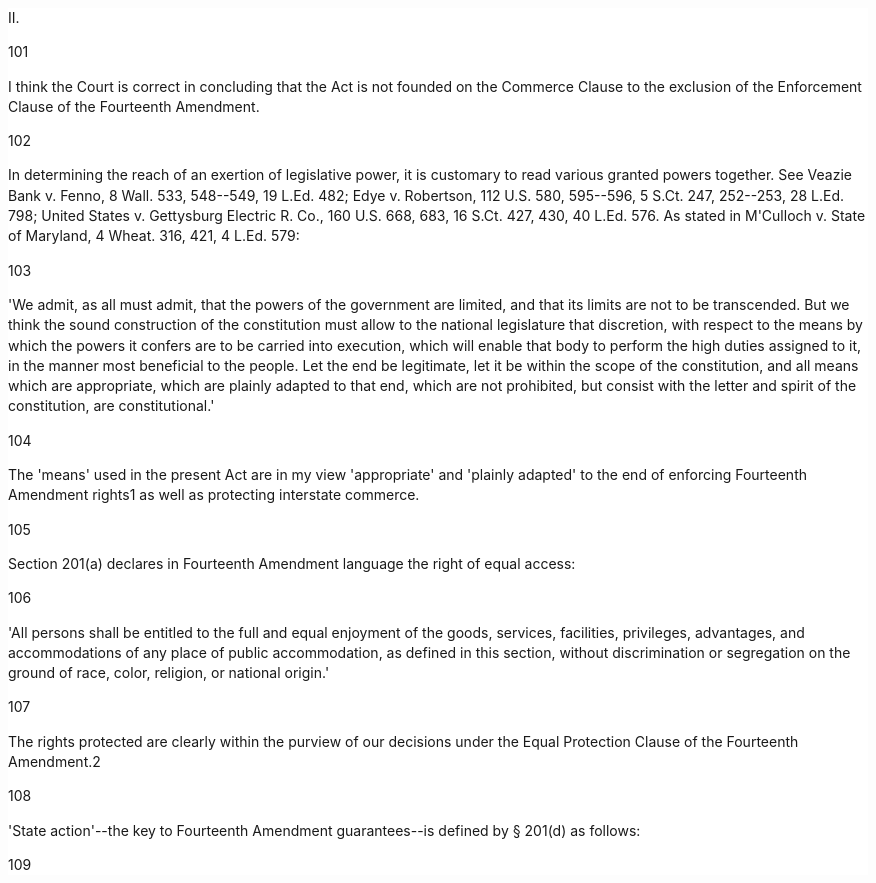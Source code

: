 II.

101

I think the Court is correct in concluding that the Act is not founded on the
Commerce Clause to the exclusion of the Enforcement Clause of the Fourteenth
Amendment.

102

In determining the reach of an exertion of legislative power, it is customary
to read various granted powers together. See Veazie Bank v. Fenno, 8 Wall.
533, 548--549, 19 L.Ed. 482; Edye v. Robertson, 112 U.S. 580, 595--596, 5
S.Ct. 247, 252--253, 28 L.Ed. 798; United States v. Gettysburg Electric R.
Co., 160 U.S. 668, 683, 16 S.Ct. 427, 430, 40 L.Ed. 576. As stated in
M'Culloch v. State of Maryland, 4 Wheat. 316, 421, 4 L.Ed. 579:

103

'We admit, as all must admit, that the powers of the government are limited,
and that its limits are not to be transcended. But we think the sound
construction of the constitution must allow to the national legislature that
discretion, with respect to the means by which the powers it confers are to be
carried into execution, which will enable that body to perform the high duties
assigned to it, in the manner most beneficial to the people. Let the end be
legitimate, let it be within the scope of the constitution, and all means
which are appropriate, which are plainly adapted to that end, which are not
prohibited, but consist with the letter and spirit of the constitution, are
constitutional.'

104

The 'means' used in the present Act are in my view 'appropriate' and 'plainly
adapted' to the end of enforcing Fourteenth Amendment rights1 as well as
protecting interstate commerce.

105

Section 201(a) declares in Fourteenth Amendment language the right of equal
access:

106

'All persons shall be entitled to the full and equal enjoyment of the goods,
services, facilities, privileges, advantages, and accommodations of any place
of public accommodation, as defined in this section, without discrimination or
segregation on the ground of race, color, religion, or national origin.'

107

The rights protected are clearly within the purview of our decisions under the
Equal Protection Clause of the Fourteenth Amendment.2

108

'State action'--the key to Fourteenth Amendment guarantees--is defined by §
201(d) as follows:

109
